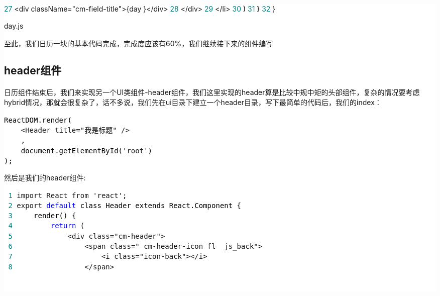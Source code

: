 <span style="color: #008080;">27</span>                     &lt;div className="cm-field-title"&gt;{day }&lt;/div&gt;
<span style="color: #008080;">28</span>                 &lt;/div&gt;
<span style="color: #008080;">29</span>             &lt;/li&gt;
<span style="color: #008080;">30</span> <span style="color: #000000;">        )
</span><span style="color: #008080;">31</span> <span style="color: #000000;">    }
</span><span style="color: #008080;">32</span> }</pre>
</div>
<span class="cnblogs_code_collapse">day.js</span></div>
<p>至此，我们日历一块的基本代码完成，完成度应该有60%，我们继续接下来的组件编写</p>
<h2>header组件</h2>
<p>日历组件结束后，我们来实现另一个UI类组件-header组件，我们这里实现的header算是比较中规中矩的头部组件，复杂的情况要考虑hybrid情况，那就会很复杂了，话不多说，我们先在ui目录下建立一个header目录，写下最简单的代码后，我们的index：</p>
<div class="cnblogs_code">
<pre><span style="color: #000000;">ReactDOM.render(
    </span>&lt;Header title="我是标题" /&gt;
<span style="color: #000000;">    ,
    document.getElementById(</span>'root'<span style="color: #000000;">)
);</span></pre>
</div>
<p>然后是我们的header组件:</p>
<div class="cnblogs_code">
<pre><span style="color: #008080;"> 1</span> import React from 'react'<span style="color: #000000;">;
</span><span style="color: #008080;"> 2</span> export <span style="color: #0000ff;">default</span><span style="color: #000000;"> class Header extends React.Component {
</span><span style="color: #008080;"> 3</span> <span style="color: #000000;">    render() {
</span><span style="color: #008080;"> 4</span>         <span style="color: #0000ff;">return</span><span style="color: #000000;"> (
</span><span style="color: #008080;"> 5</span>             &lt;div class="cm-header"&gt;
<span style="color: #008080;"> 6</span>                 &lt;span class=" cm-header-icon fl  js_back"&gt;
<span style="color: #008080;"> 7</span>                     &lt;i class="icon-back"&gt;&lt;/i&gt;
<span style="color: #008080;"> 8</span>                 &lt;/span&gt;
